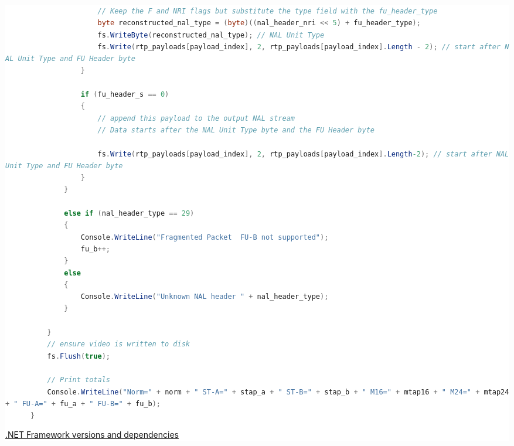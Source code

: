   ```C#
                        // Keep the F and NRI flags but substitute the type field with the fu_header_type
                        byte reconstructed_nal_type = (byte)((nal_header_nri << 5) + fu_header_type);
                        fs.WriteByte(reconstructed_nal_type); // NAL Unit Type
                        fs.Write(rtp_payloads[payload_index], 2, rtp_payloads[payload_index].Length - 2); // start after NAL Unit Type and FU Header byte
                    }

                    if (fu_header_s == 0)
                    {
                        // append this payload to the output NAL stream
                        // Data starts after the NAL Unit Type byte and the FU Header byte

                        fs.Write(rtp_payloads[payload_index], 2, rtp_payloads[payload_index].Length-2); // start after NAL Unit Type and FU Header byte
                    }
                }

                else if (nal_header_type == 29)
                {
                    Console.WriteLine("Fragmented Packet  FU-B not supported");
                    fu_b++;
                }
                else
                {
                    Console.WriteLine("Unknown NAL header " + nal_header_type);
                }

            }
            // ensure video is written to disk
            fs.Flush(true);
            
            // Print totals
            Console.WriteLine("Norm=" + norm + " ST-A=" + stap_a + " ST-B=" + stap_b + " M16=" + mtap16 + " M24=" + mtap24 + " FU-A=" + fu_a + " FU-B=" + fu_b);
        }
  ```

[.NET Framework versions and dependencies](https://docs.microsoft.com/en-us/dotnet/framework/migration-guide/versions-and-dependencies)



